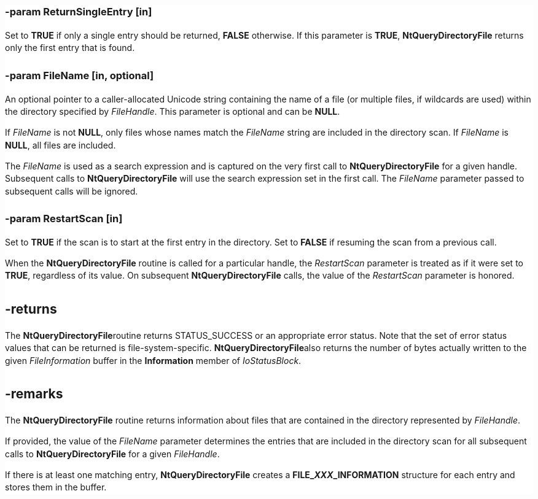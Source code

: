 
### -param ReturnSingleEntry [in]

Set to <b>TRUE</b> if only a single entry should be returned, <b>FALSE</b> otherwise. If this parameter is <b>TRUE</b>, <b>NtQueryDirectoryFile</b> returns only the first entry that is found.


### -param FileName [in, optional]

An optional pointer to a caller-allocated Unicode string containing the name of a file (or multiple files, if wildcards are used) within the directory specified by <i>FileHandle</i>. This parameter is optional and can be <b>NULL</b>. 

If <i>FileName</i> is not <b>NULL</b>, only files whose names match the <i>FileName</i> string are included in the directory scan. If <i>FileName</i> is <b>NULL</b>, all files are included. 

The <i>FileName</i> is used as a search expression and is captured on the very first call to <b>NtQueryDirectoryFile</b> for a given handle. Subsequent calls to <b>NtQueryDirectoryFile</b> will use the search expression set in the first call. The <i>FileName</i> parameter passed to subsequent calls will be ignored. 


### -param RestartScan [in]

Set to <b>TRUE</b> if the scan is to start at the first entry in the directory. Set to <b>FALSE</b> if resuming the scan from a previous call.

When the <b>NtQueryDirectoryFile</b> routine is called for a particular handle, the <i>RestartScan</i> parameter is treated as if it were set to <b>TRUE</b>, regardless of its value. On subsequent <b>NtQueryDirectoryFile</b> calls, the value of the <i>RestartScan</i> parameter is honored.


## -returns



The <b>NtQueryDirectoryFile</b>routine returns STATUS_SUCCESS or an appropriate error status. Note that the set of error status values that can be returned is file-system-specific. <b>NtQueryDirectoryFile</b>also returns the number of bytes actually written to the given <i>FileInformation</i> buffer in the <b>Information</b> member of <i>IoStatusBlock</i>.




## -remarks



The <b>NtQueryDirectoryFile</b> routine returns information about files that are contained in the directory represented by <i>FileHandle</i>.

If provided, the value of the <i>FileName</i> parameter determines the entries that are included in the directory scan for all subsequent calls to <b>NtQueryDirectoryFile</b> for a given <i>FileHandle</i>.

If there is at least one matching entry, <b>NtQueryDirectoryFile</b> creates a <b>FILE_<i>XXX</i>_INFORMATION</b> structure for each entry and stores them in the buffer.
